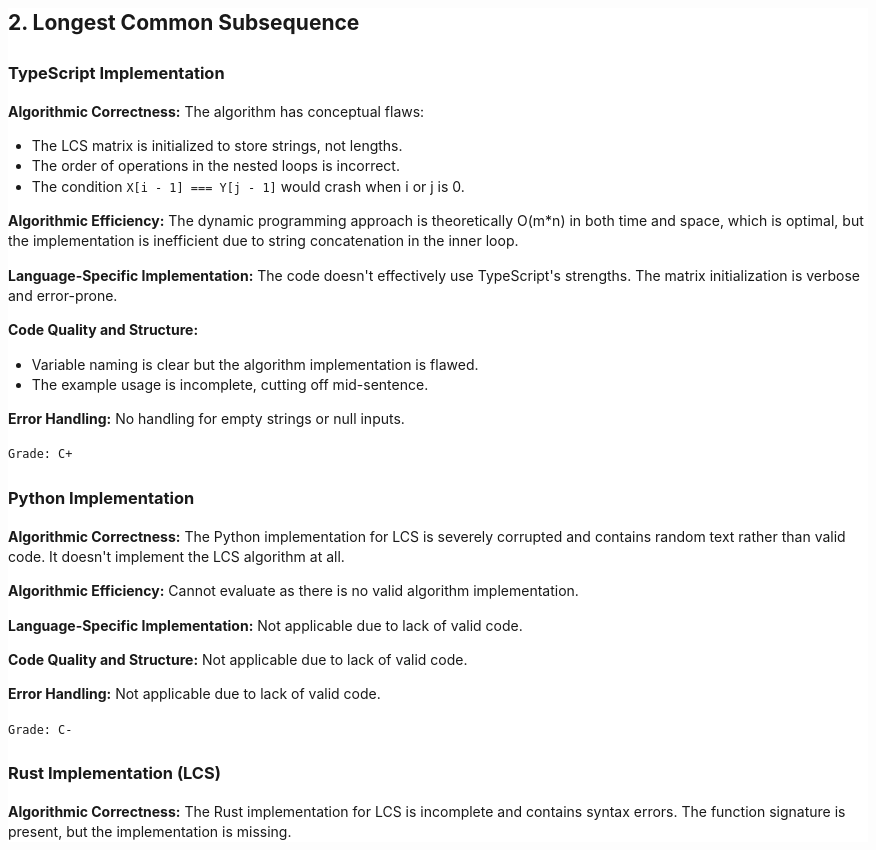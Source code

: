 ## 2. Longest Common Subsequence

### TypeScript Implementation

**Algorithmic Correctness:**
The algorithm has conceptual flaws:
- The LCS matrix is initialized to store strings, not lengths.
- The order of operations in the nested loops is incorrect.
- The condition `X[i - 1] === Y[j - 1]` would crash when i or j is 0.

**Algorithmic Efficiency:**
The dynamic programming approach is theoretically O(m*n) in both time and space, which is optimal, but the implementation is inefficient due to string concatenation in the inner loop.

**Language-Specific Implementation:**
The code doesn't effectively use TypeScript's strengths. The matrix initialization is verbose and error-prone.

**Code Quality and Structure:**
- Variable naming is clear but the algorithm implementation is flawed.
- The example usage is incomplete, cutting off mid-sentence.

**Error Handling:**
No handling for empty strings or null inputs.

```
Grade: C+
```

### Python Implementation

**Algorithmic Correctness:**
The Python implementation for LCS is severely corrupted and contains random text rather than valid code. It doesn't implement the LCS algorithm at all.

**Algorithmic Efficiency:**
Cannot evaluate as there is no valid algorithm implementation.

**Language-Specific Implementation:**
Not applicable due to lack of valid code.

**Code Quality and Structure:**
Not applicable due to lack of valid code.

**Error Handling:**
Not applicable due to lack of valid code.

```
Grade: C-
```

### Rust Implementation (LCS)

**Algorithmic Correctness:**
The Rust implementation for LCS is incomplete and contains syntax errors. The function signature is present, but the implementation is missing.
